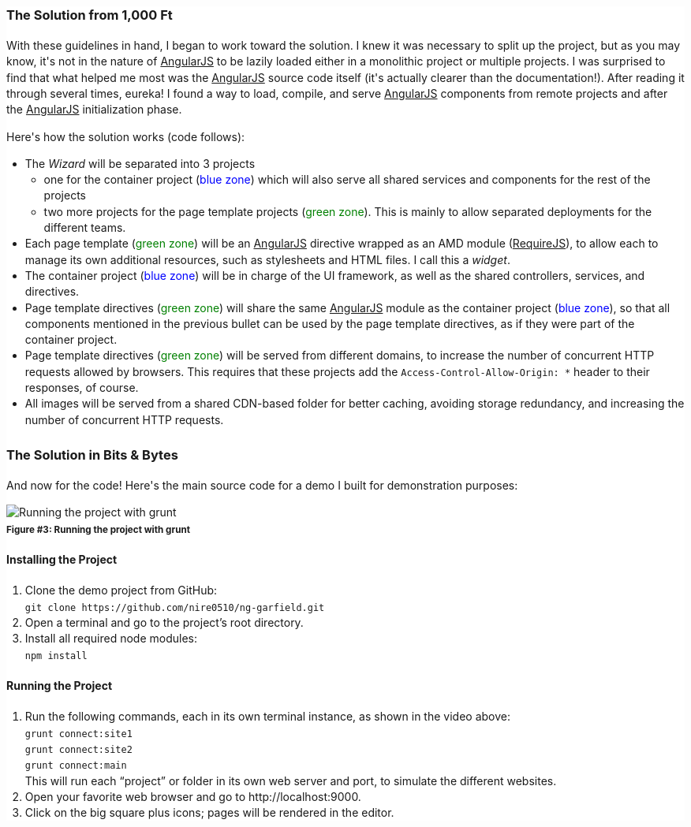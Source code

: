 ### The Solution from 1,000 Ft
With these guidelines in hand, I began to work toward the solution. I knew it was necessary to split up the project, but as you may know, it's not in the nature of [AngularJS](https://angularjs.org/) to be lazily loaded either in a monolithic project or  multiple projects. I was surprised to find  that what helped me most was the [AngularJS](https://angularjs.org/) source code itself (it's actually clearer than the documentation!). After reading it through several times, eureka! I found a way to load, compile, and serve [AngularJS](https://angularjs.org/) components from remote projects and after the [AngularJS](https://angularjs.org/) initialization phase.  
 
Here's how the solution works (code follows): 

* The *Wizard* will be separated into 3 projects
  * one for the container project (<span style="color: blue;">blue zone</span>) which will also serve all shared services and components for the rest of the projects
  * two more projects for the page template projects (<span style="color: green;">green zone</span>). This is mainly to allow separated deployments for the different teams.
* Each page template (<span style="color: green;">green zone</span>) will be an [AngularJS](https://angularjs.org/) directive wrapped as an AMD module ([RequireJS](http://requirejs.org/)), to allow each to manage its own additional resources, such as stylesheets and HTML files. I call this a *widget*.
* The container project (<span style="color: blue;">blue zone</span>) will be in charge of the UI framework, as well as the shared controllers, services, and directives.
* Page template directives (<span style="color: green;">green zone</span>) will share the same [AngularJS](https://angularjs.org/) module as the container project (<span style="color: blue;">blue zone</span>), so that all components mentioned in the previous bullet can be used by the page template directives, as if they were part of the container project.
* Page template directives (<span style="color: green;">green zone</span>) will be served from different domains, to increase the number of concurrent HTTP requests allowed by browsers. This requires that these projects add the `Access-Control-Allow-Origin: *` header to their responses, of course.
* All images will be served from a shared CDN-based folder for better caching, avoiding storage redundancy, and increasing the number of concurrent HTTP requests.

 
### The Solution in Bits & Bytes
And now for the code! Here's the main source code for a demo I built for demonstration purposes:  
 
![Running the project with grunt](http://images.nirelbaz.com/posts/ng-garfield.gif)  
<small>**Figure #3: Running the project with grunt**</small>

#### Installing the Project
1. Clone the demo project from GitHub:  
`git clone https://github.com/nire0510/ng-garfield.git`
1. Open a terminal and go to the project’s root directory.
1. Install all required node modules:  
`npm install`  
 
#### Running the Project
1. Run the following commands, each in its own terminal instance, as shown in the video above:  
`grunt connect:site1`  
`grunt connect:site2`  
`grunt connect:main`  
This will run each “project” or folder in its own web server and port, to simulate the different websites.
1. Open your favorite web browser and go to http://localhost:9000.
1. Click on the big square plus icons; pages will be rendered in the editor.

